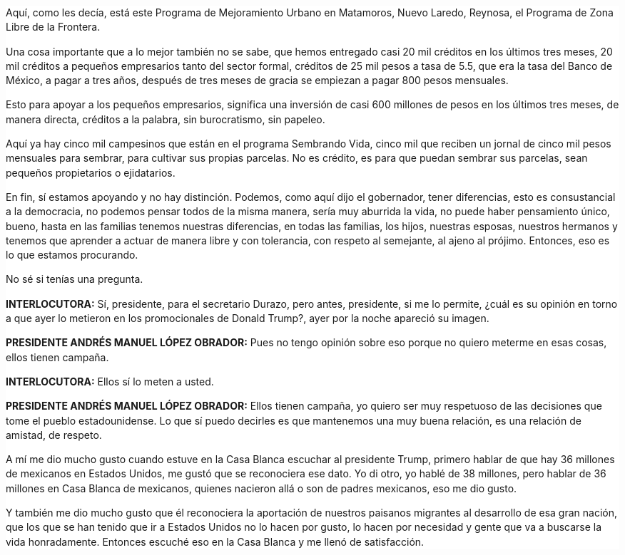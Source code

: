 Aquí, como les decía, está este Programa de Mejoramiento Urbano en Matamoros,
Nuevo Laredo, Reynosa, el Programa de Zona Libre de la Frontera.

Una cosa importante que a lo mejor también no se sabe, que hemos entregado
casi 20 mil créditos en los últimos tres meses, 20 mil créditos a pequeños
empresarios tanto del sector formal, créditos de 25 mil pesos a tasa de 5.5,
que era la tasa del Banco de México, a pagar a tres años, después de tres
meses de gracia se empiezan a pagar 800 pesos mensuales.

Esto para apoyar a los pequeños empresarios, significa una inversión de casi
600 millones de pesos en los últimos tres meses, de manera directa, créditos a
la palabra, sin burocratismo, sin papeleo.

Aquí ya hay cinco mil campesinos que están en el programa Sembrando Vida,
cinco mil que reciben un jornal de cinco mil pesos mensuales para sembrar,
para cultivar sus propias parcelas. No es crédito, es para que puedan sembrar
sus parcelas, sean pequeños propietarios o ejidatarios.

En fin, sí estamos apoyando y no hay distinción. Podemos, como aquí dijo el
gobernador, tener diferencias, esto es consustancial a la democracia, no
podemos pensar todos de la misma manera, sería muy aburrida la vida, no puede
haber pensamiento único, bueno, hasta en las familias tenemos nuestras
diferencias, en todas las familias, los hijos, nuestras esposas, nuestros
hermanos y tenemos que aprender a actuar de manera libre y con tolerancia, con
respeto al semejante, al ajeno al prójimo. Entonces, eso es lo que estamos
procurando.

No sé si tenías una pregunta.

**INTERLOCUTORA:** Sí, presidente, para el secretario Durazo, pero antes,
presidente, si me lo permite, ¿cuál es su opinión en torno a que ayer lo
metieron en los promocionales de Donald Trump?, ayer por la noche apareció su
imagen.

**PRESIDENTE ANDRÉS MANUEL LÓPEZ OBRADOR:** Pues no tengo opinión sobre eso
porque no quiero meterme en esas cosas, ellos tienen campaña.

**INTERLOCUTORA:** Ellos sí lo meten a usted.

**PRESIDENTE ANDRÉS MANUEL LÓPEZ OBRADOR:** Ellos tienen campaña, yo quiero
ser muy respetuoso de las decisiones que tome el pueblo estadounidense. Lo que
sí puedo decirles es que mantenemos una muy buena relación, es una relación de
amistad, de respeto.

A mí me dio mucho gusto cuando estuve en la Casa Blanca escuchar al presidente
Trump, primero hablar de que hay 36 millones de mexicanos en Estados Unidos,
me gustó que se reconociera ese dato. Yo di otro, yo hablé de 38 millones,
pero hablar de 36 millones en Casa Blanca de mexicanos, quienes nacieron allá
o son de padres mexicanos, eso me dio gusto.

Y también me dio mucho gusto que él reconociera la aportación de nuestros
paisanos migrantes al desarrollo de esa gran nación, que los que se han tenido
que ir a Estados Unidos no lo hacen por gusto, lo hacen por necesidad y gente
que va a buscarse la vida honradamente. Entonces escuché eso en la Casa Blanca
y me llenó de satisfacción.
